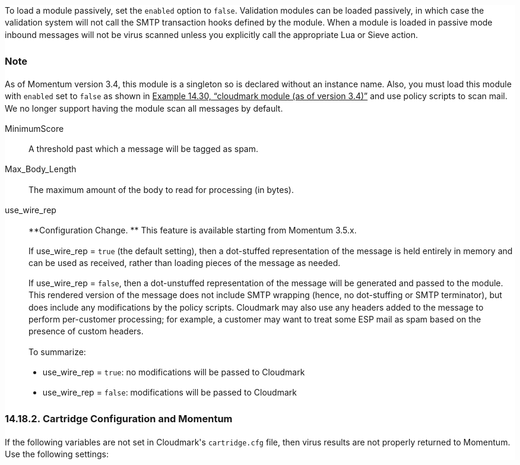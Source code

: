 To load a module passively, set the `enabled` option to `false`. Validation modules can be loaded passively, in which case the validation system will not call the SMTP transaction hooks defined by the module. When a module is loaded in passive mode inbound messages will not be virus scanned unless you explicitly call the appropriate Lua or Sieve action.

### Note

As of Momentum version 3.4, this module is a singleton so is declared without an instance name. Also, you must load this module with `enabled` set to `false` as shown in [Example 14.30, “cloudmark module (as of version 3.4)”](modules.cloudmark.php#example.cloudmark.3.2 "Example 14.30. cloudmark module (as of version 3.4)") and use policy scripts to scan mail. We no longer support having the module scan all messages by default.

<dl class="variablelist">

<dt>MinimumScore</dt>

<dd>

A threshold past which a message will be tagged as spam.

</dd>

<dt>Max_Body_Length</dt>

<dd>

The maximum amount of the body to read for processing (in bytes).

</dd>

<dt>use_wire_rep</dt>

<dd>

**Configuration Change. ** This feature is available starting from Momentum 3.5.x.

If use_wire_rep = `true` (the default setting), then a dot-stuffed representation of the message is held entirely in memory and can be used as received, rather than loading pieces of the message as needed.

If use_wire_rep = `false`, then a dot-unstuffed representation of the message will be generated and passed to the module. This rendered version of the message does not include SMTP wrapping (hence, no dot-stuffing or SMTP terminator), but does include any modifications by the policy scripts. Cloudmark may also use any headers added to the message to perform per-customer processing; for example, a customer may want to treat some ESP mail as spam based on the presence of custom headers.

To summarize:

*   use_wire_rep = `true`: no modifications will be passed to Cloudmark

*   use_wire_rep = `false`: modifications will be passed to Cloudmark

</dd>

</dl>

### 14.18.2. Cartridge Configuration and Momentum

If the following variables are not set in Cloudmark's `cartridge.cfg` file, then virus results are not properly returned to Momentum. Use the following settings:
